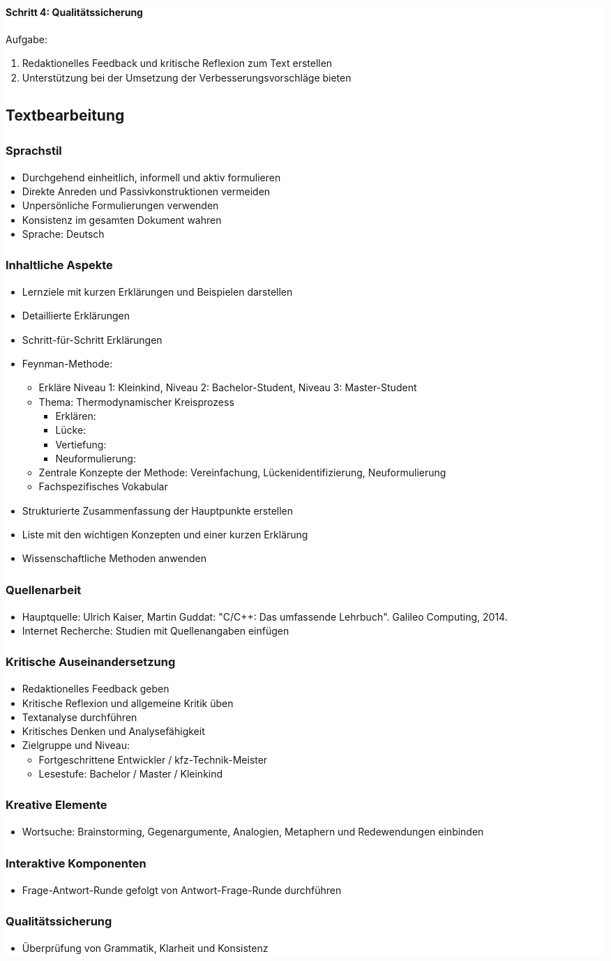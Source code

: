 #### Schritt 4: Qualitätssicherung

Aufgabe:

1. Redaktionelles Feedback und kritische Reflexion zum Text erstellen
2. Unterstützung bei der Umsetzung der Verbesserungsvorschläge bieten

## Textbearbeitung

### Sprachstil

- Durchgehend einheitlich, informell und aktiv formulieren
- Direkte Anreden und Passivkonstruktionen vermeiden
- Unpersönliche Formulierungen verwenden
- Konsistenz im gesamten Dokument wahren
- Sprache: Deutsch

### Inhaltliche Aspekte

- Lernziele mit kurzen Erklärungen und Beispielen darstellen
- Detaillierte Erklärungen
- Schritt-für-Schritt Erklärungen
- Feynman-Methode:
  - Erkläre Niveau 1: Kleinkind, Niveau 2: Bachelor-Student, Niveau 3: Master-Student
  - Thema: Thermodynamischer Kreisprozess
    - Erklären:
    - Lücke:
    - Vertiefung:
    - Neuformulierung:
  - Zentrale Konzepte der Methode: Vereinfachung, Lückenidentifizierung, Neuformulierung
  - Fachspezifisches Vokabular

- Strukturierte Zusammenfassung der Hauptpunkte erstellen
- Liste mit den wichtigen Konzepten und einer kurzen Erklärung

- Wissenschaftliche Methoden anwenden

### Quellenarbeit

- Hauptquelle: Ulrich Kaiser, Martin Guddat: "C/C++: Das umfassende Lehrbuch". Galileo Computing, 2014.
- Internet Recherche: Studien mit Quellenangaben einfügen

### Kritische Auseinandersetzung

- Redaktionelles Feedback geben
- Kritische Reflexion und allgemeine Kritik üben
- Textanalyse durchführen
- Kritisches Denken und Analysefähigkeit
- Zielgruppe und Niveau:
  - Fortgeschrittene Entwickler / kfz-Technik-Meister
  - Lesestufe: Bachelor / Master / Kleinkind

### Kreative Elemente

- Wortsuche: Brainstorming, Gegenargumente, Analogien, Metaphern und Redewendungen einbinden

### Interaktive Komponenten

- Frage-Antwort-Runde gefolgt von Antwort-Frage-Runde durchführen

### Qualitätssicherung

- Überprüfung von Grammatik, Klarheit und Konsistenz